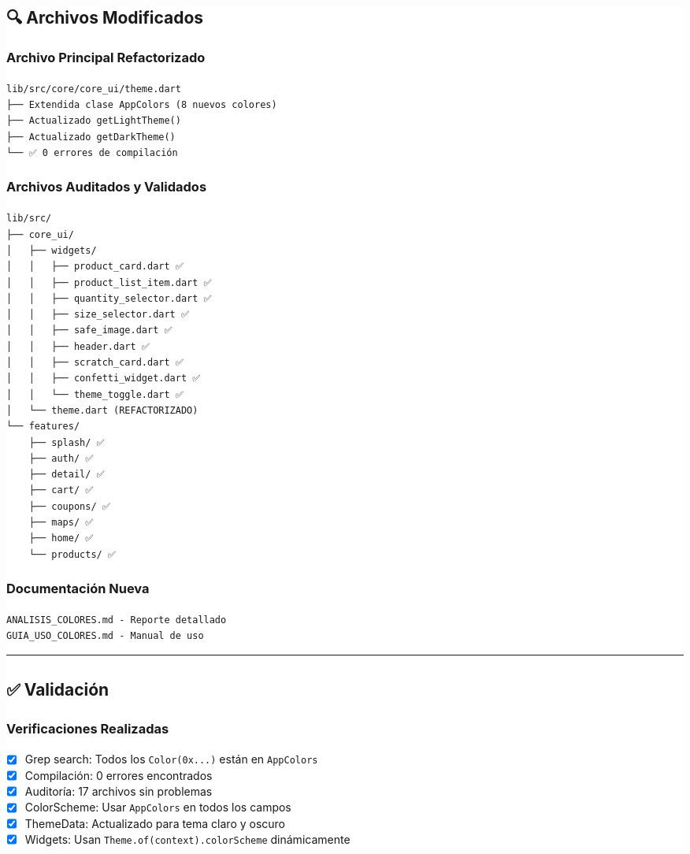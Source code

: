 ## 🔍 Archivos Modificados

### Archivo Principal Refactorizado
```
lib/src/core/core_ui/theme.dart
├── Extendida clase AppColors (8 nuevos colores)
├── Actualizado getLightTheme()
├── Actualizado getDarkTheme()
└── ✅ 0 errores de compilación
```

### Archivos Auditados y Validados
```
lib/src/
├── core_ui/
│   ├── widgets/
│   │   ├── product_card.dart ✅
│   │   ├── product_list_item.dart ✅
│   │   ├── quantity_selector.dart ✅
│   │   ├── size_selector.dart ✅
│   │   ├── safe_image.dart ✅
│   │   ├── header.dart ✅
│   │   ├── scratch_card.dart ✅
│   │   ├── confetti_widget.dart ✅
│   │   └── theme_toggle.dart ✅
│   └── theme.dart (REFACTORIZADO)
└── features/
    ├── splash/ ✅
    ├── auth/ ✅
    ├── detail/ ✅
    ├── cart/ ✅
    ├── coupons/ ✅
    ├── maps/ ✅
    ├── home/ ✅
    └── products/ ✅
```

### Documentación Nueva
```
ANALISIS_COLORES.md - Reporte detallado
GUIA_USO_COLORES.md - Manual de uso
```

---

## ✅ Validación

### Verificaciones Realizadas

- [x] Grep search: Todos los `Color(0x...)` están en `AppColors`
- [x] Compilación: 0 errores encontrados
- [x] Auditoría: 17 archivos sin problemas
- [x] ColorScheme: Usar `AppColors` en todos los campos
- [x] ThemeData: Actualizado para tema claro y oscuro
- [x] Widgets: Usan `Theme.of(context).colorScheme` dinámicamente
